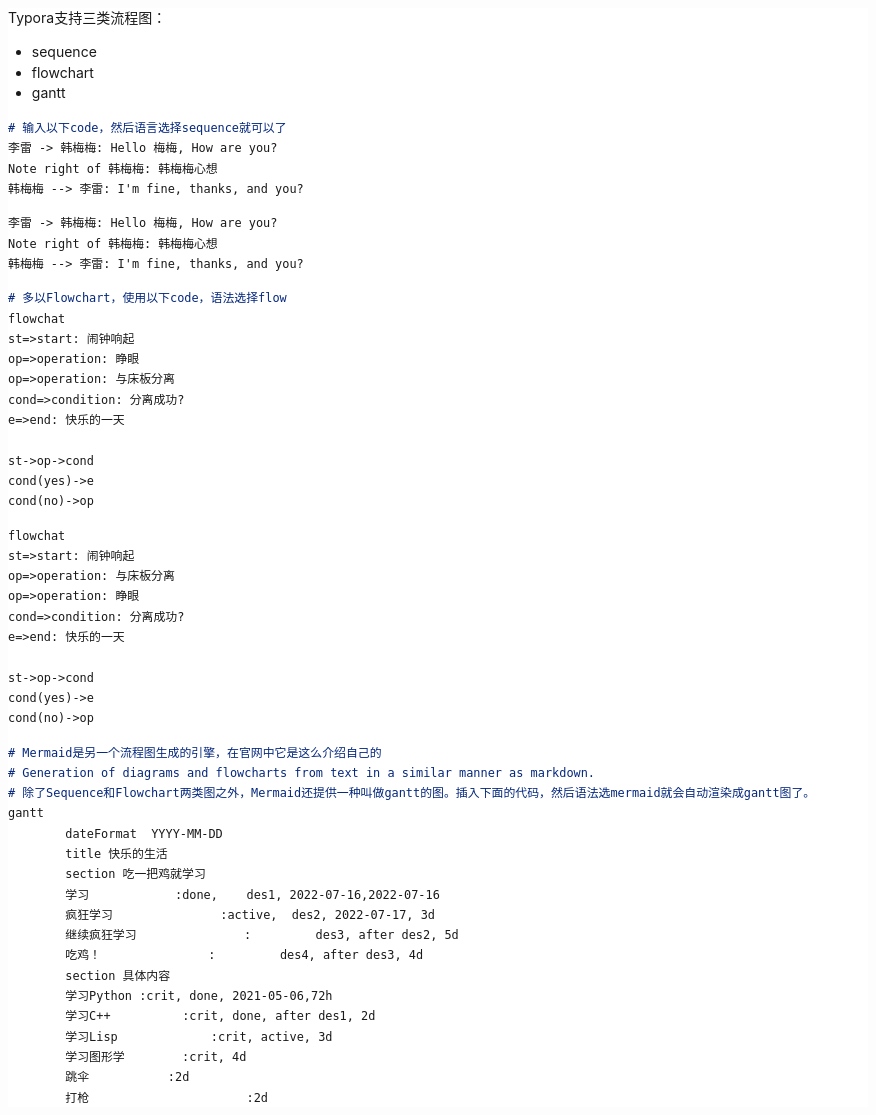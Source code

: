   Typora支持三类流程图：

  - sequence
  - flowchart
  - gantt

  ```markdown
  # 输入以下code，然后语言选择sequence就可以了
  李雷 -> 韩梅梅: Hello 梅梅, How are you?
  Note right of 韩梅梅: 韩梅梅心想
  韩梅梅 --> 李雷: I'm fine, thanks, and you?
  ```

  ```sequence
  李雷 -> 韩梅梅: Hello 梅梅, How are you?
  Note right of 韩梅梅: 韩梅梅心想
  韩梅梅 --> 李雷: I'm fine, thanks, and you?
  ```

  ```markdown
  # 多以Flowchart，使用以下code，语法选择flow
  flowchat
  st=>start: 闹钟响起
  op=>operation: 睁眼
  op=>operation: 与床板分离
  cond=>condition: 分离成功?
  e=>end: 快乐的一天
  
  st->op->cond
  cond(yes)->e
  cond(no)->op
  ```
  
  ```flow
  flowchat
  st=>start: 闹钟响起
  op=>operation: 与床板分离
  op=>operation: 睁眼
  cond=>condition: 分离成功?
  e=>end: 快乐的一天
  
  st->op->cond
  cond(yes)->e
  cond(no)->op
  ```
  
  ```markdown
  # Mermaid是另一个流程图生成的引擎，在官网中它是这么介绍自己的
  # Generation of diagrams and flowcharts from text in a similar manner as markdown.
  # 除了Sequence和Flowchart两类图之外，Mermaid还提供一种叫做gantt的图。插入下面的代码，然后语法选mermaid就会自动渲染成gantt图了。
  gantt
          dateFormat  YYYY-MM-DD
          title 快乐的生活
          section 吃一把鸡就学习
          学习            :done,    des1, 2022-07-16,2022-07-16
          疯狂学习               :active,  des2, 2022-07-17, 3d
          继续疯狂学习               :         des3, after des2, 5d
          吃鸡！               :         des4, after des3, 4d
          section 具体内容
          学习Python :crit, done, 2021-05-06,72h
          学习C++          :crit, done, after des1, 2d
          学习Lisp             :crit, active, 3d
          学习图形学        :crit, 4d
          跳伞           :2d
          打枪                      :2d
  ```
  